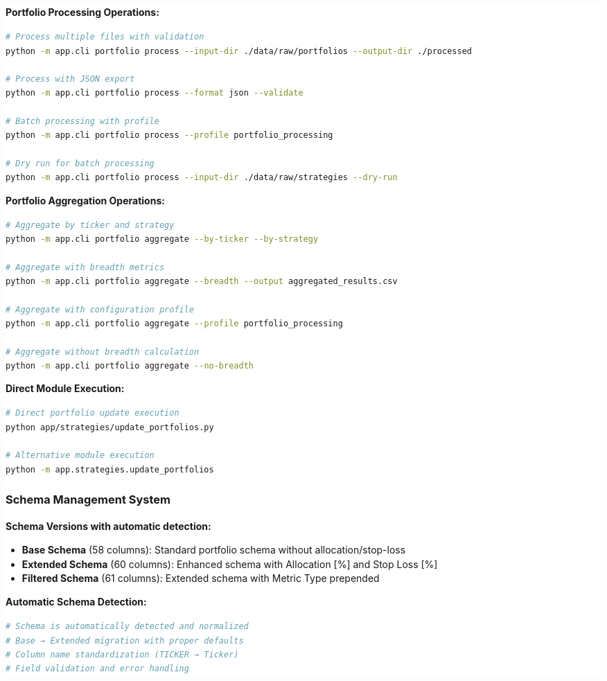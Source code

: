 ```bash
```

**Portfolio Processing Operations:**

```bash
# Process multiple files with validation
python -m app.cli portfolio process --input-dir ./data/raw/portfolios --output-dir ./processed

# Process with JSON export
python -m app.cli portfolio process --format json --validate

# Batch processing with profile
python -m app.cli portfolio process --profile portfolio_processing

# Dry run for batch processing
python -m app.cli portfolio process --input-dir ./data/raw/strategies --dry-run
```

**Portfolio Aggregation Operations:**

```bash
# Aggregate by ticker and strategy
python -m app.cli portfolio aggregate --by-ticker --by-strategy

# Aggregate with breadth metrics
python -m app.cli portfolio aggregate --breadth --output aggregated_results.csv

# Aggregate with configuration profile
python -m app.cli portfolio aggregate --profile portfolio_processing

# Aggregate without breadth calculation
python -m app.cli portfolio aggregate --no-breadth
```

**Direct Module Execution:**

```bash
# Direct portfolio update execution
python app/strategies/update_portfolios.py

# Alternative module execution
python -m app.strategies.update_portfolios
```

### **Schema Management System**

**Schema Versions with automatic detection:**

- **Base Schema** (58 columns): Standard portfolio schema without allocation/stop-loss
- **Extended Schema** (60 columns): Enhanced schema with Allocation [%] and Stop Loss [%]
- **Filtered Schema** (61 columns): Extended schema with Metric Type prepended

**Automatic Schema Detection:**

```bash
# Schema is automatically detected and normalized
# Base → Extended migration with proper defaults
# Column name standardization (TICKER → Ticker)
# Field validation and error handling
```
